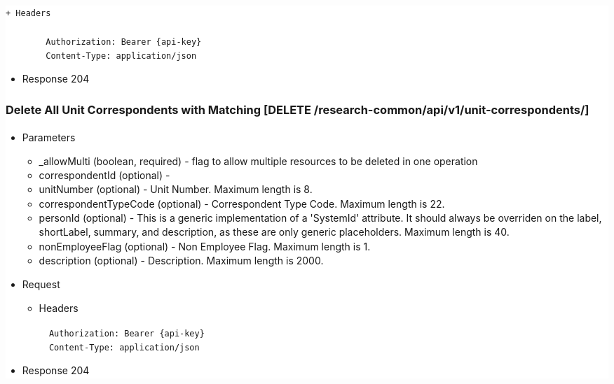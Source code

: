     + Headers

            Authorization: Bearer {api-key}
            Content-Type: application/json

+ Response 204

### Delete All Unit Correspondents with Matching [DELETE /research-common/api/v1/unit-correspondents/]

+ Parameters

    + _allowMulti (boolean, required) - flag to allow multiple resources to be deleted in one operation
    + correspondentId (optional) - 
    + unitNumber (optional) - Unit Number. Maximum length is 8.
    + correspondentTypeCode (optional) - Correspondent Type Code. Maximum length is 22.
    + personId (optional) - This is a generic implementation of a 'SystemId' attribute. It should always be overriden on the label, shortLabel, summary, and description, as these are only generic placeholders. Maximum length is 40.
    + nonEmployeeFlag (optional) - Non Employee Flag. Maximum length is 1.
    + description (optional) - Description. Maximum length is 2000.

      
+ Request

    + Headers

            Authorization: Bearer {api-key}
            Content-Type: application/json

+ Response 204

